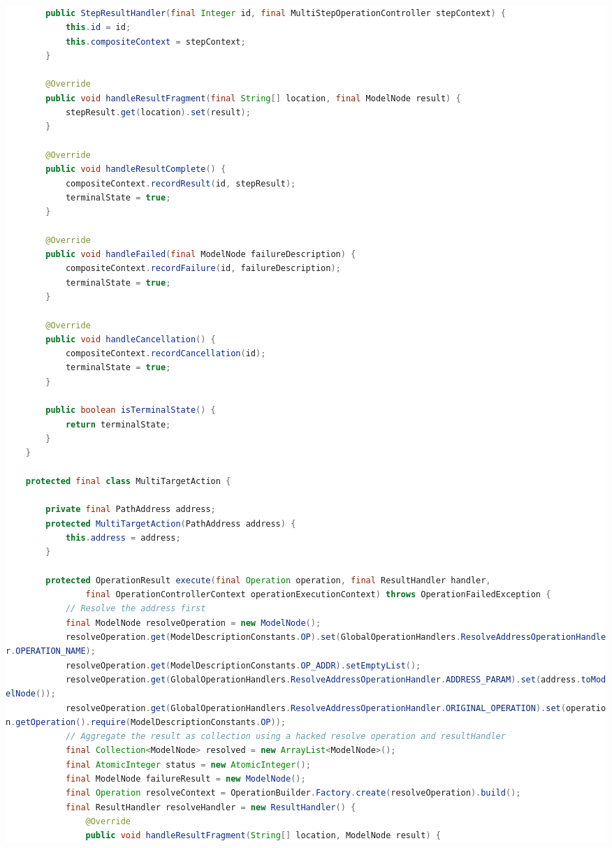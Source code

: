 ```java
        public StepResultHandler(final Integer id, final MultiStepOperationController stepContext) {
            this.id = id;
            this.compositeContext = stepContext;
        }

        @Override
        public void handleResultFragment(final String[] location, final ModelNode result) {
            stepResult.get(location).set(result);
        }

        @Override
        public void handleResultComplete() {
            compositeContext.recordResult(id, stepResult);
            terminalState = true;
        }

        @Override
        public void handleFailed(final ModelNode failureDescription) {
            compositeContext.recordFailure(id, failureDescription);
            terminalState = true;
        }

        @Override
        public void handleCancellation() {
            compositeContext.recordCancellation(id);
            terminalState = true;
        }

        public boolean isTerminalState() {
            return terminalState;
        }
    }

    protected final class MultiTargetAction {

        private final PathAddress address;
        protected MultiTargetAction(PathAddress address) {
            this.address = address;
        }

        protected OperationResult execute(final Operation operation, final ResultHandler handler,
                final OperationControllerContext operationExecutionContext) throws OperationFailedException {
            // Resolve the address first
            final ModelNode resolveOperation = new ModelNode();
            resolveOperation.get(ModelDescriptionConstants.OP).set(GlobalOperationHandlers.ResolveAddressOperationHandler.OPERATION_NAME);
            resolveOperation.get(ModelDescriptionConstants.OP_ADDR).setEmptyList();
            resolveOperation.get(GlobalOperationHandlers.ResolveAddressOperationHandler.ADDRESS_PARAM).set(address.toModelNode());
            resolveOperation.get(GlobalOperationHandlers.ResolveAddressOperationHandler.ORIGINAL_OPERATION).set(operation.getOperation().require(ModelDescriptionConstants.OP));
            // Aggregate the result as collection using a hacked resolve operation and resultHandler
            final Collection<ModelNode> resolved = new ArrayList<ModelNode>();
            final AtomicInteger status = new AtomicInteger();
            final ModelNode failureResult = new ModelNode();
            final Operation resolveContext = OperationBuilder.Factory.create(resolveOperation).build();
            final ResultHandler resolveHandler = new ResultHandler() {
                @Override
                public void handleResultFragment(String[] location, ModelNode result) {
```